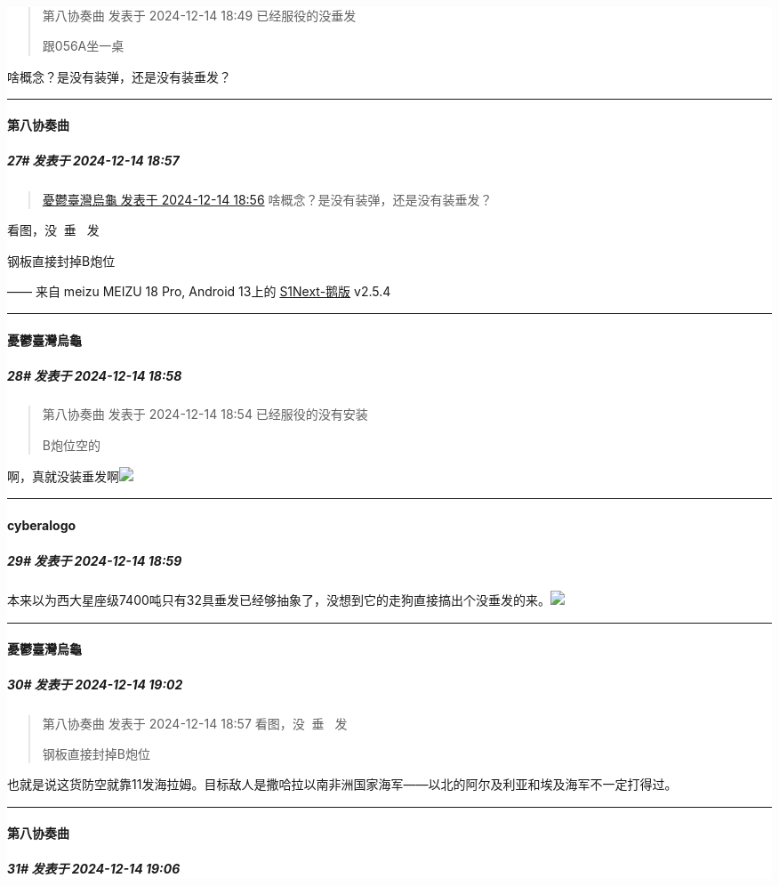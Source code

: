 <blockquote>第八协奏曲 发表于 2024-12-14 18:49
已经服役的没垂发

跟056A坐一桌</blockquote>
啥概念？是没有装弹，还是没有装垂发？

*****

####  第八协奏曲  
##### 27#       发表于 2024-12-14 18:57

<blockquote><a href="httphttps://bbs.saraba1st.com/2b/forum.php?mod=redirect&amp;goto=findpost&amp;pid=66925474&amp;ptid=2210549" target="_blank">憂鬱臺灣烏龜 发表于 2024-12-14 18:56</a>
啥概念？是没有装弹，还是没有装垂发？</blockquote>
看图，没  垂   发

钢板直接封掉B炮位

—— 来自 meizu MEIZU 18 Pro, Android 13上的 [S1Next-鹅版](https://github.com/ykrank/S1-Next/releases) v2.5.4

*****

####  憂鬱臺灣烏龜  
##### 28#       发表于 2024-12-14 18:58

<blockquote>第八协奏曲 发表于 2024-12-14 18:54
已经服役的没有安装

B炮位空的</blockquote>
啊，真就没装垂发啊<img src="https://static.saraba1st.com/image/smiley/face2017/004.gif" referrerpolicy="no-referrer">

*****

####  cyberalogo  
##### 29#       发表于 2024-12-14 18:59

本来以为西大星座级7400吨只有32具垂发已经够抽象了，没想到它的走狗直接搞出个没垂发的来。<img src="https://static.saraba1st.com/image/smiley/face2017/067.png" referrerpolicy="no-referrer">

*****

####  憂鬱臺灣烏龜  
##### 30#       发表于 2024-12-14 19:02

<blockquote>第八协奏曲 发表于 2024-12-14 18:57
看图，没  垂   发

钢板直接封掉B炮位</blockquote>
也就是说这货防空就靠11发海拉姆。目标敌人是撒哈拉以南非洲国家海军——以北的阿尔及利亚和埃及海军不一定打得过。

*****

####  第八协奏曲  
##### 31#       发表于 2024-12-14 19:06

